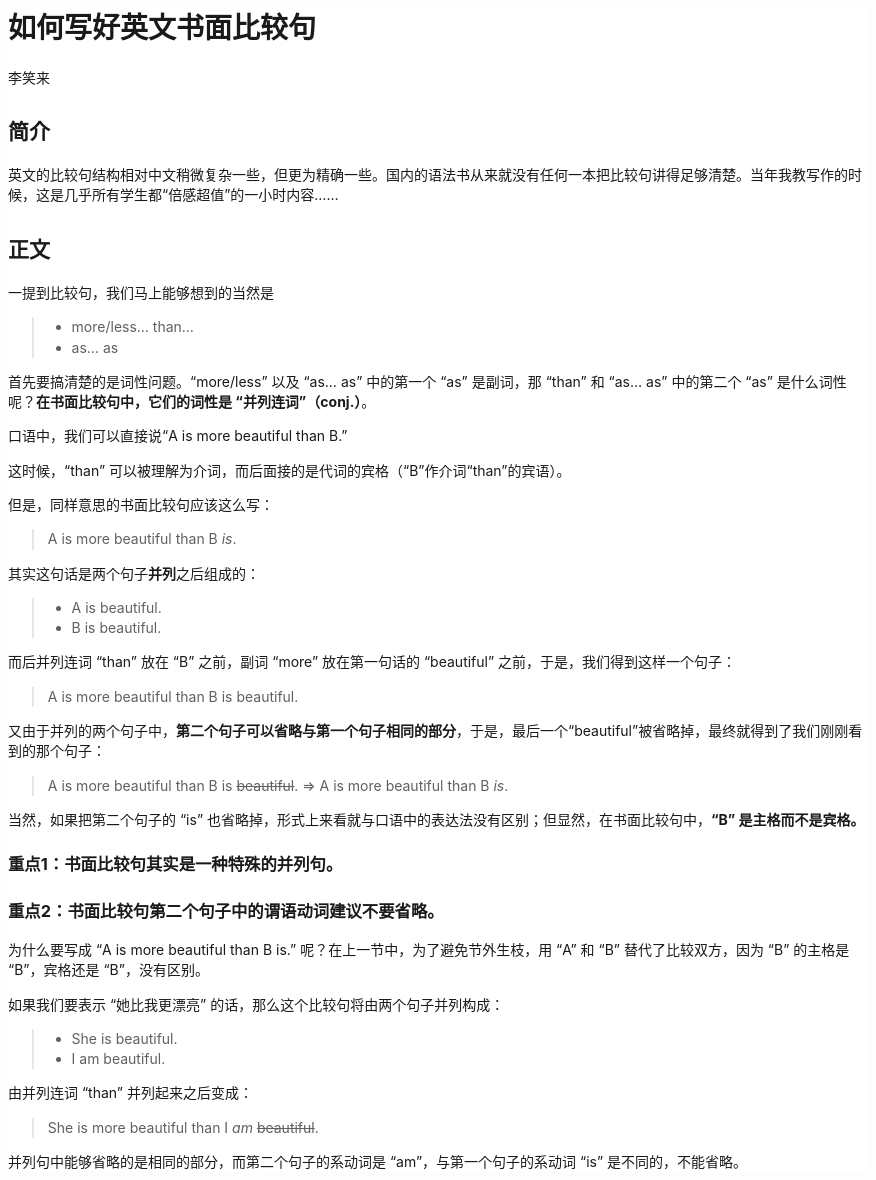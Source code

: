 # 如何写好英文书面比较句

李笑来

## 简介

英文的比较句结构相对中文稍微复杂一些，但更为精确一些。国内的语法书从来就没有任何一本把比较句讲得足够清楚。当年我教写作的时候，这是几乎所有学生都“倍感超值”的一小时内容……

## 正文

一提到比较句，我们马上能够想到的当然是

> * more/less… than…
> * as… as

首先要搞清楚的是词性问题。“more/less” 以及 “as… as” 中的第一个 “as” 是副词，那 “than” 和 “as… as” 中的第二个 “as” 是什么词性呢？**在书面比较句中，它们的词性是 “并列连词”（conj.）**。

口语中，我们可以直接说“A is more beautiful than B.” 

这时候，“than” 可以被理解为介词，而后面接的是代词的宾格（“B”作介词“than”的宾语）。

但是，同样意思的书面比较句应该这么写：

> A is more beautiful than B *is*.

其实这句话是两个句子**并列**之后组成的：

> * A is beautiful.
> * B is beautiful.

而后并列连词 “than” 放在 “B” 之前，副词 “more” 放在第一句话的 “beautiful” 之前，于是，我们得到这样一个句子：

> A is more beautiful than B is beautiful.

又由于并列的两个句子中，**第二个句子可以省略与第一个句子相同的部分**，于是，最后一个“beautiful”被省略掉，最终就得到了我们刚刚看到的那个句子：

> A is more beautiful than B is ~~beautiful~~. => A is more beautiful than B *is*.

当然，如果把第二个句子的 “is” 也省略掉，形式上来看就与口语中的表达法没有区别；但显然，在书面比较句中，**“B” 是主格而不是宾格。**

### 重点1：书面比较句其实是一种特殊的并列句。

### 重点2：书面比较句第二个句子中的谓语动词建议不要省略。

为什么要写成 “A is more beautiful than B is.” 呢？在上一节中，为了避免节外生枝，用 “A” 和 “B” 替代了比较双方，因为 “B” 的主格是 “B”，宾格还是 “B”，没有区别。

如果我们要表示 “她比我更漂亮” 的话，那么这个比较句将由两个句子并列构成：

> * She is beautiful.
> * I am beautiful.

由并列连词 “than” 并列起来之后变成：

> She is more beautiful than I *am* ~~beautiful~~.

并列句中能够省略的是相同的部分，而第二个句子的系动词是 “am”，与第一个句子的系动词 “is” 是不同的，不能省略。
